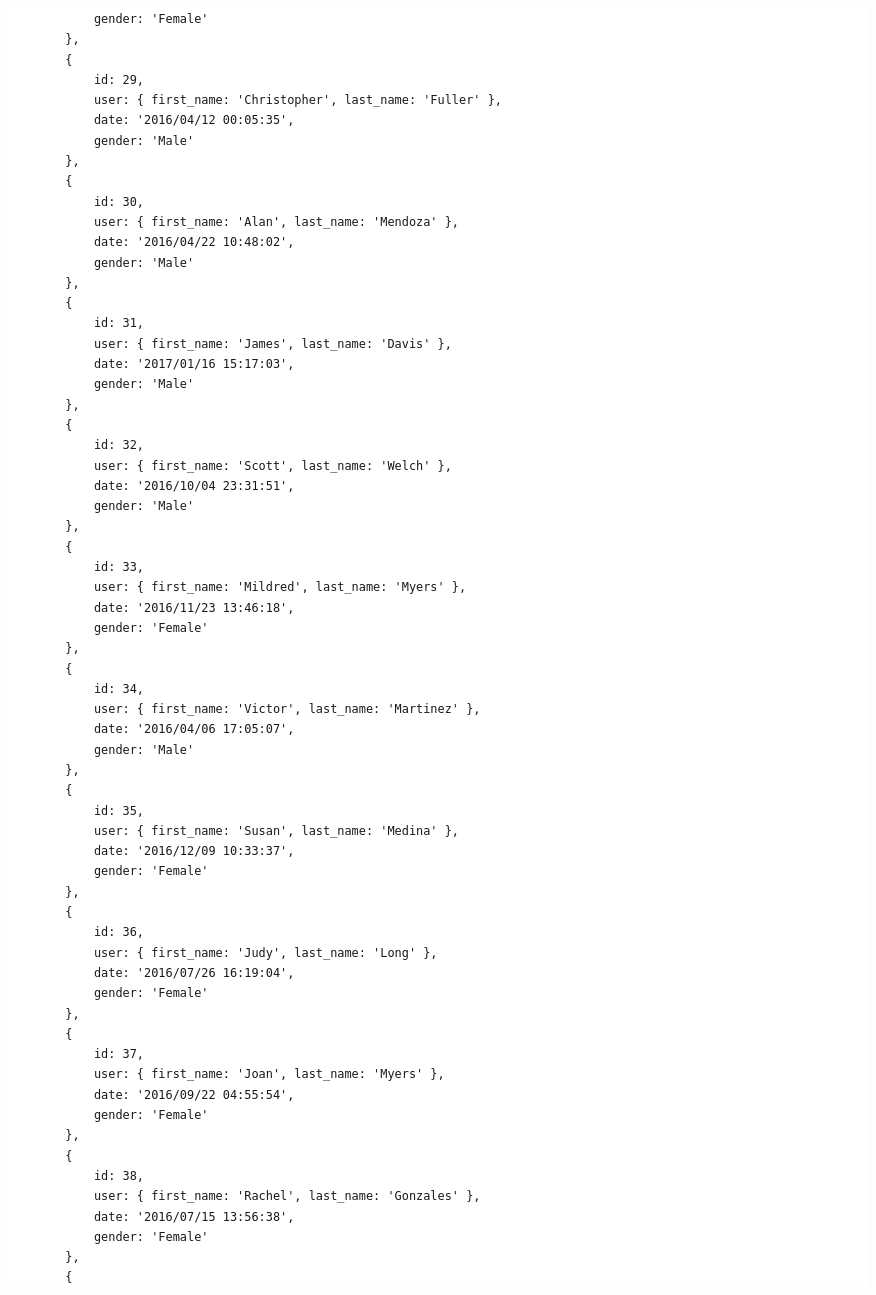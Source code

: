 ```html
            gender: 'Female'
        },
        {
            id: 29,
            user: { first_name: 'Christopher', last_name: 'Fuller' },
            date: '2016/04/12 00:05:35',
            gender: 'Male'
        },
        {
            id: 30,
            user: { first_name: 'Alan', last_name: 'Mendoza' },
            date: '2016/04/22 10:48:02',
            gender: 'Male'
        },
        {
            id: 31,
            user: { first_name: 'James', last_name: 'Davis' },
            date: '2017/01/16 15:17:03',
            gender: 'Male'
        },
        {
            id: 32,
            user: { first_name: 'Scott', last_name: 'Welch' },
            date: '2016/10/04 23:31:51',
            gender: 'Male'
        },
        {
            id: 33,
            user: { first_name: 'Mildred', last_name: 'Myers' },
            date: '2016/11/23 13:46:18',
            gender: 'Female'
        },
        {
            id: 34,
            user: { first_name: 'Victor', last_name: 'Martinez' },
            date: '2016/04/06 17:05:07',
            gender: 'Male'
        },
        {
            id: 35,
            user: { first_name: 'Susan', last_name: 'Medina' },
            date: '2016/12/09 10:33:37',
            gender: 'Female'
        },
        {
            id: 36,
            user: { first_name: 'Judy', last_name: 'Long' },
            date: '2016/07/26 16:19:04',
            gender: 'Female'
        },
        {
            id: 37,
            user: { first_name: 'Joan', last_name: 'Myers' },
            date: '2016/09/22 04:55:54',
            gender: 'Female'
        },
        {
            id: 38,
            user: { first_name: 'Rachel', last_name: 'Gonzales' },
            date: '2016/07/15 13:56:38',
            gender: 'Female'
        },
        {
```